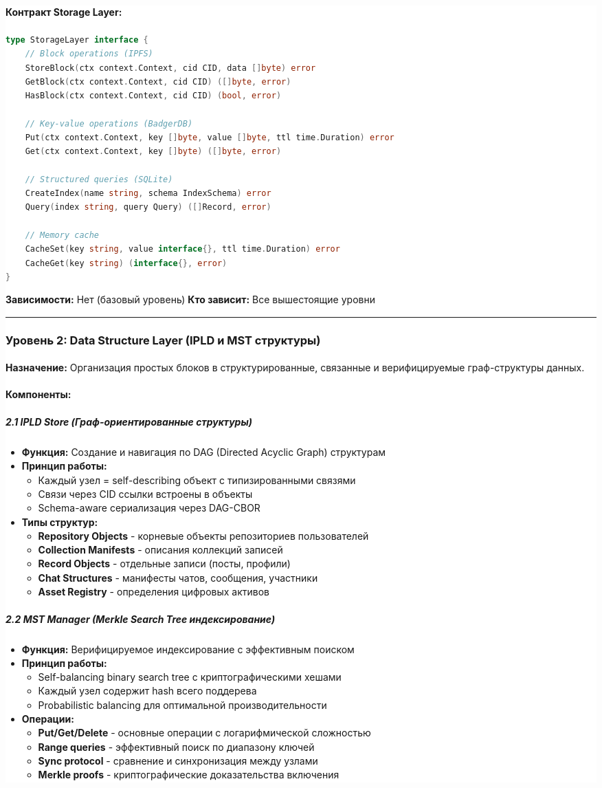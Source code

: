 #### **Контракт Storage Layer:**
```go
type StorageLayer interface {
    // Block operations (IPFS)
    StoreBlock(ctx context.Context, cid CID, data []byte) error
    GetBlock(ctx context.Context, cid CID) ([]byte, error)
    HasBlock(ctx context.Context, cid CID) (bool, error)
    
    // Key-value operations (BadgerDB)
    Put(ctx context.Context, key []byte, value []byte, ttl time.Duration) error
    Get(ctx context.Context, key []byte) ([]byte, error)
    
    // Structured queries (SQLite)
    CreateIndex(name string, schema IndexSchema) error
    Query(index string, query Query) ([]Record, error)
    
    // Memory cache
    CacheSet(key string, value interface{}, ttl time.Duration) error
    CacheGet(key string) (interface{}, error)
}
```

**Зависимости:** Нет (базовый уровень)
**Кто зависит:** Все вышестоящие уровни

---

### **Уровень 2: Data Structure Layer (IPLD и MST структуры)**

**Назначение:** Организация простых блоков в структурированные, связанные и верифицируемые граф-структуры данных.

#### **Компоненты:**

##### **2.1 IPLD Store (Граф-ориентированные структуры)**
- **Функция:** Создание и навигация по DAG (Directed Acyclic Graph) структурам
- **Принцип работы:** 
  - Каждый узел = self-describing объект с типизированными связями
  - Связи через CID ссылки встроены в объекты
  - Schema-aware сериализация через DAG-CBOR
- **Типы структур:**
  - **Repository Objects** - корневые объекты репозиториев пользователей
  - **Collection Manifests** - описания коллекций записей  
  - **Record Objects** - отдельные записи (посты, профили)
  - **Chat Structures** - манифесты чатов, сообщения, участники
  - **Asset Registry** - определения цифровых активов

##### **2.2 MST Manager (Merkle Search Tree индексирование)**
- **Функция:** Верифицируемое индексирование с эффективным поиском
- **Принцип работы:**
  - Self-balancing binary search tree с криптографическими хешами
  - Каждый узел содержит hash всего поддерева
  - Probabilistic balancing для оптимальной производительности
- **Операции:**
  - **Put/Get/Delete** - основные операции с логарифмической сложностью
  - **Range queries** - эффективный поиск по диапазону ключей
  - **Sync protocol** - сравнение и синхронизация между узлами
  - **Merkle proofs** - криптографические доказательства включения
